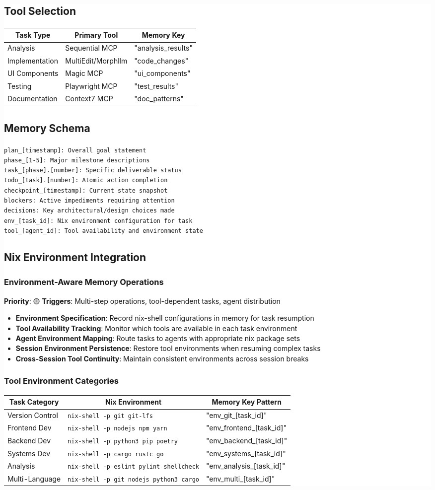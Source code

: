 ## Tool Selection

| Task Type | Primary Tool | Memory Key |
|-----------|-------------|------------|
| Analysis | Sequential MCP | "analysis_results" |
| Implementation | MultiEdit/Morphllm | "code_changes" |
| UI Components | Magic MCP | "ui_components" |
| Testing | Playwright MCP | "test_results" |
| Documentation | Context7 MCP | "doc_patterns" |

## Memory Schema

```
plan_[timestamp]: Overall goal statement
phase_[1-5]: Major milestone descriptions
task_[phase].[number]: Specific deliverable status
todo_[task].[number]: Atomic action completion
checkpoint_[timestamp]: Current state snapshot
blockers: Active impediments requiring attention
decisions: Key architectural/design choices made
env_[task_id]: Nix environment configuration for task
tool_[agent_id]: Tool availability and environment state
```

## Nix Environment Integration

### Environment-Aware Memory Operations
**Priority**: 🟡 **Triggers**: Multi-step operations, tool-dependent tasks, agent distribution

- **Environment Specification**: Record nix-shell configurations in memory for task resumption
- **Tool Availability Tracking**: Monitor which tools are available in each task environment
- **Agent Environment Mapping**: Route tasks to agents with appropriate nix package sets
- **Session Environment Persistence**: Restore tool environments when resuming complex tasks
- **Cross-Session Tool Continuity**: Maintain consistent environments across session breaks

### Tool Environment Categories

| Task Category | Nix Environment | Memory Key Pattern |
|---------------|-----------------|-------------------|
| Version Control | `nix-shell -p git git-lfs` | "env_git_[task_id]" |
| Frontend Dev | `nix-shell -p nodejs npm yarn` | "env_frontend_[task_id]" |
| Backend Dev | `nix-shell -p python3 pip poetry` | "env_backend_[task_id]" |
| Systems Dev | `nix-shell -p cargo rustc go` | "env_systems_[task_id]" |
| Analysis | `nix-shell -p eslint pylint shellcheck` | "env_analysis_[task_id]" |
| Multi-Language | `nix-shell -p git nodejs python3 cargo` | "env_multi_[task_id]" |
